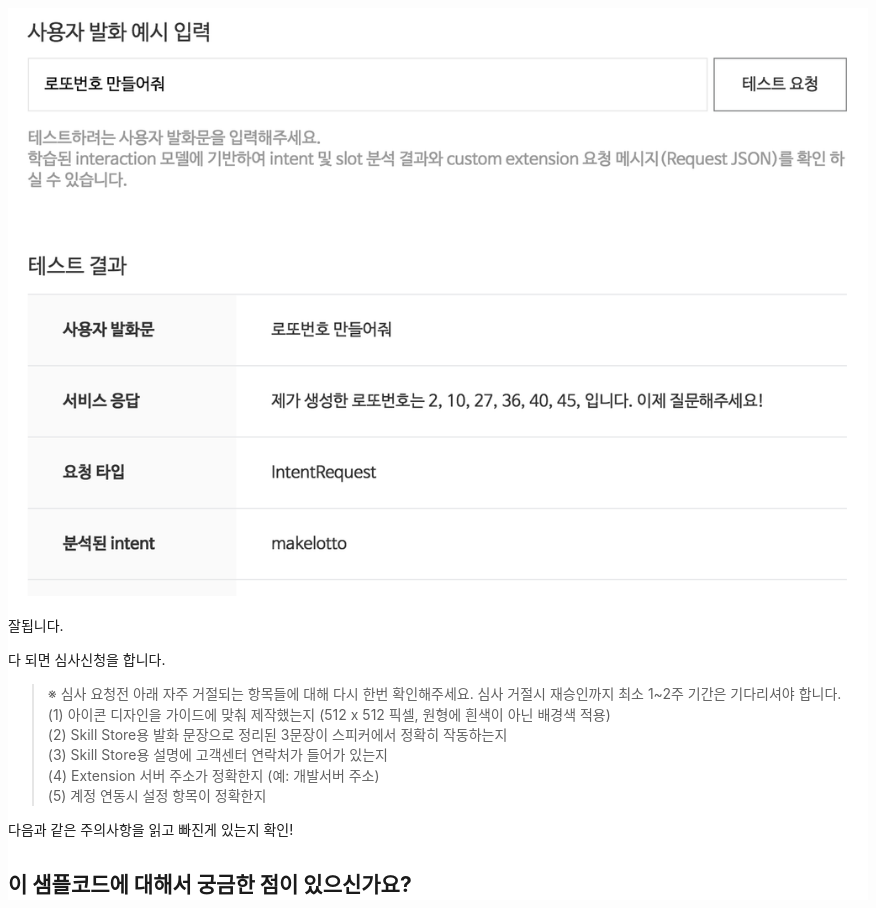 <p align="center">
<img src="./img/test_02.png?raw=true"/>
</p>

잘됩니다.

다 되면 심사신청을 합니다.

> ※ 심사 요청전 아래 자주 거절되는 항목들에 대해 다시 한번 확인해주세요. 심사 거절시 재승인까지 최소 1~2주 기간은 기다리셔야 합니다.  
(1) 아이콘 디자인을 가이드에 맞춰 제작했는지 (512 x 512 픽셀, 원형에 흰색이 아닌 배경색 적용)  
(2) Skill Store용 발화 문장으로 정리된 3문장이 스피커에서 정확히 작동하는지  
(3) Skill Store용 설명에 고객센터 연락처가 들어가 있는지  
(4) Extension 서버 주소가 정확한지 (예: 개발서버 주소)  
(5) 계정 연동시 설정 항목이 정확한지

다음과 같은 주의사항을 읽고 빠진게 있는지 확인!

## 이 샘플코드에 대해서 궁금한 점이 있으신가요?
<p align="center">